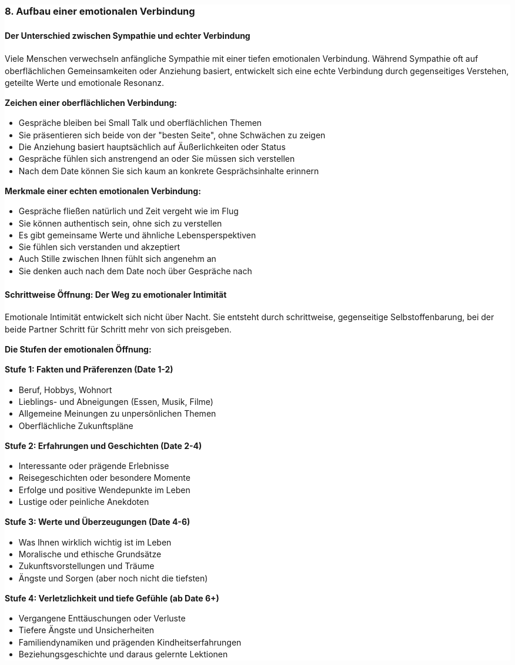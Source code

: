 ### 8. Aufbau einer emotionalen Verbindung

#### Der Unterschied zwischen Sympathie und echter Verbindung

Viele Menschen verwechseln anfängliche Sympathie mit einer tiefen emotionalen Verbindung. Während Sympathie oft auf oberflächlichen Gemeinsamkeiten oder Anziehung basiert, entwickelt sich eine echte Verbindung durch gegenseitiges Verstehen, geteilte Werte und emotionale Resonanz.

**Zeichen einer oberflächlichen Verbindung:**
- Gespräche bleiben bei Small Talk und oberflächlichen Themen
- Sie präsentieren sich beide von der "besten Seite", ohne Schwächen zu zeigen
- Die Anziehung basiert hauptsächlich auf Äußerlichkeiten oder Status
- Gespräche fühlen sich anstrengend an oder Sie müssen sich verstellen
- Nach dem Date können Sie sich kaum an konkrete Gesprächsinhalte erinnern

**Merkmale einer echten emotionalen Verbindung:**
- Gespräche fließen natürlich und Zeit vergeht wie im Flug
- Sie können authentisch sein, ohne sich zu verstellen
- Es gibt gemeinsame Werte und ähnliche Lebensperspektiven
- Sie fühlen sich verstanden und akzeptiert
- Auch Stille zwischen Ihnen fühlt sich angenehm an
- Sie denken auch nach dem Date noch über Gespräche nach

#### Schrittweise Öffnung: Der Weg zu emotionaler Intimität

Emotionale Intimität entwickelt sich nicht über Nacht. Sie entsteht durch schrittweise, gegenseitige Selbstoffenbarung, bei der beide Partner Schritt für Schritt mehr von sich preisgeben.

**Die Stufen der emotionalen Öffnung:**

**Stufe 1: Fakten und Präferenzen (Date 1-2)**
- Beruf, Hobbys, Wohnort
- Lieblings- und Abneigungen (Essen, Musik, Filme)
- Allgemeine Meinungen zu unpersönlichen Themen
- Oberflächliche Zukunftspläne

**Stufe 2: Erfahrungen und Geschichten (Date 2-4)**
- Interessante oder prägende Erlebnisse
- Reisegeschichten oder besondere Momente
- Erfolge und positive Wendepunkte im Leben
- Lustige oder peinliche Anekdoten

**Stufe 3: Werte und Überzeugungen (Date 4-6)**
- Was Ihnen wirklich wichtig ist im Leben
- Moralische und ethische Grundsätze
- Zukunftsvorstellungen und Träume
- Ängste und Sorgen (aber noch nicht die tiefsten)

**Stufe 4: Verletzlichkeit und tiefe Gefühle (ab Date 6+)**
- Vergangene Enttäuschungen oder Verluste
- Tiefere Ängste und Unsicherheiten
- Familiendynamiken und prägenden Kindheitserfahrungen
- Beziehungsgeschichte und daraus gelernte Lektionen
